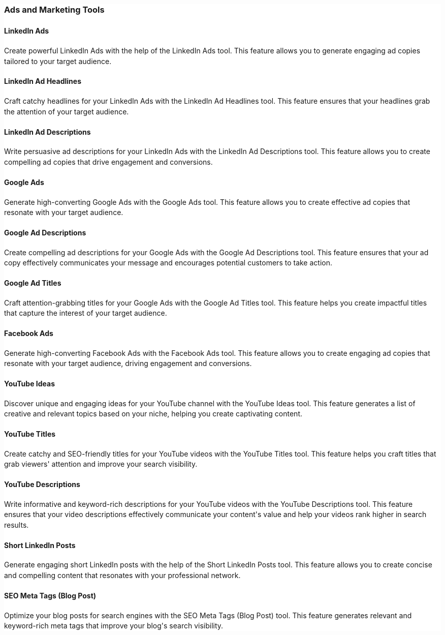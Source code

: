 ### Ads and Marketing Tools

#### LinkedIn Ads
Create powerful LinkedIn Ads with the help of the LinkedIn Ads tool. This feature allows you to generate engaging ad copies tailored to your target audience.

#### LinkedIn Ad Headlines
Craft catchy headlines for your LinkedIn Ads with the LinkedIn Ad Headlines tool. This feature ensures that your headlines grab the attention of your target audience.

#### LinkedIn Ad Descriptions
Write persuasive ad descriptions for your LinkedIn Ads with the LinkedIn Ad Descriptions tool. This feature allows you to create compelling ad copies that drive engagement and conversions.

#### Google Ads
Generate high-converting Google Ads with the Google Ads tool. This feature allows you to create effective ad copies that resonate with your target audience.

#### Google Ad Descriptions
Create compelling ad descriptions for your Google Ads with the Google Ad Descriptions tool. This feature ensures that your ad copy effectively communicates your message and encourages potential customers to take action.

#### Google Ad Titles
Craft attention-grabbing titles for your Google Ads with the Google Ad Titles tool. This feature helps you create impactful titles that capture the interest of your target audience.

#### Facebook Ads
Generate high-converting Facebook Ads with the Facebook Ads tool. This feature allows you to create engaging ad copies that resonate with your target audience, driving engagement and conversions.

#### YouTube Ideas
Discover unique and engaging ideas for your YouTube channel with the YouTube Ideas tool. This feature generates a list of creative and relevant topics based on your niche, helping you create captivating content.

#### YouTube Titles
Create catchy and SEO-friendly titles for your YouTube videos with the YouTube Titles tool. This feature helps you craft titles that grab viewers' attention and improve your search visibility.

#### YouTube Descriptions
Write informative and keyword-rich descriptions for your YouTube videos with the YouTube Descriptions tool. This feature ensures that your video descriptions effectively communicate your content's value and help your videos rank higher in search results.

#### Short LinkedIn Posts
Generate engaging short LinkedIn posts with the help of the Short LinkedIn Posts tool. This feature allows you to create concise and compelling content that resonates with your professional network.

#### SEO Meta Tags (Blog Post)
Optimize your blog posts for search engines with the SEO Meta Tags (Blog Post) tool. This feature generates relevant and keyword-rich meta tags that improve your blog's search visibility.
